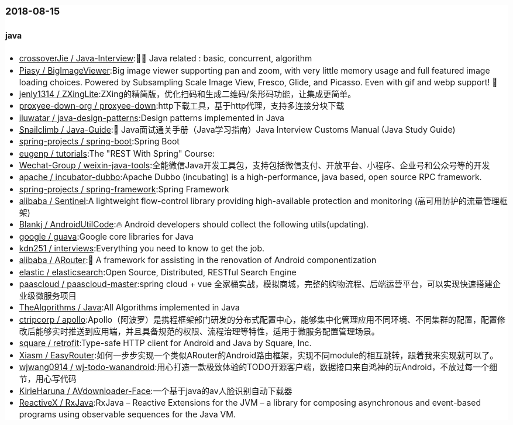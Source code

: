 ### 2018-08-15

#### java
* [crossoverJie / Java-Interview](https://github.com/crossoverJie/Java-Interview):👨‍🎓 Java related : basic, concurrent, algorithm
* [Piasy / BigImageViewer](https://github.com/Piasy/BigImageViewer):Big image viewer supporting pan and zoom, with very little memory usage and full featured image loading choices. Powered by Subsampling Scale Image View, Fresco, Glide, and Picasso. Even with gif and webp support! 🍻
* [jenly1314 / ZXingLite](https://github.com/jenly1314/ZXingLite):ZXing的精简版，优化扫码和生成二维码/条形码功能，让集成更简单。
* [proxyee-down-org / proxyee-down](https://github.com/proxyee-down-org/proxyee-down):http下载工具，基于http代理，支持多连接分块下载
* [iluwatar / java-design-patterns](https://github.com/iluwatar/java-design-patterns):Design patterns implemented in Java
* [Snailclimb / Java-Guide](https://github.com/Snailclimb/Java-Guide):📖 Java面试通关手册（Java学习指南）Java Interview Customs Manual (Java Study Guide)
* [spring-projects / spring-boot](https://github.com/spring-projects/spring-boot):Spring Boot
* [eugenp / tutorials](https://github.com/eugenp/tutorials):The "REST With Spring" Course:
* [Wechat-Group / weixin-java-tools](https://github.com/Wechat-Group/weixin-java-tools):全能微信Java开发工具包，支持包括微信支付、开放平台、小程序、企业号和公众号等的开发
* [apache / incubator-dubbo](https://github.com/apache/incubator-dubbo):Apache Dubbo (incubating) is a high-performance, java based, open source RPC framework.
* [spring-projects / spring-framework](https://github.com/spring-projects/spring-framework):Spring Framework
* [alibaba / Sentinel](https://github.com/alibaba/Sentinel):A lightweight flow-control library providing high-available protection and monitoring (高可用防护的流量管理框架)
* [Blankj / AndroidUtilCode](https://github.com/Blankj/AndroidUtilCode):🔥 Android developers should collect the following utils(updating).
* [google / guava](https://github.com/google/guava):Google core libraries for Java
* [kdn251 / interviews](https://github.com/kdn251/interviews):Everything you need to know to get the job.
* [alibaba / ARouter](https://github.com/alibaba/ARouter):💪 A framework for assisting in the renovation of Android componentization
* [elastic / elasticsearch](https://github.com/elastic/elasticsearch):Open Source, Distributed, RESTful Search Engine
* [paascloud / paascloud-master](https://github.com/paascloud/paascloud-master):spring cloud + vue 全家桶实战，模拟商城，完整的购物流程、后端运营平台，可以实现快速搭建企业级微服务项目
* [TheAlgorithms / Java](https://github.com/TheAlgorithms/Java):All Algorithms implemented in Java
* [ctripcorp / apollo](https://github.com/ctripcorp/apollo):Apollo（阿波罗）是携程框架部门研发的分布式配置中心，能够集中化管理应用不同环境、不同集群的配置，配置修改后能够实时推送到应用端，并且具备规范的权限、流程治理等特性，适用于微服务配置管理场景。
* [square / retrofit](https://github.com/square/retrofit):Type-safe HTTP client for Android and Java by Square, Inc.
* [Xiasm / EasyRouter](https://github.com/Xiasm/EasyRouter):如何一步步实现一个类似ARouter的Android路由框架，实现不同module的相互跳转，跟着我来实现就可以了。
* [wjwang0914 / wj-todo-wanandroid](https://github.com/wjwang0914/wj-todo-wanandroid):用心打造一款极致体验的TODO开源客户端，数据接口来自鸿神的玩Android，不放过每一个细节，用心写代码
* [KirieHaruna / AVdownloader-Face](https://github.com/KirieHaruna/AVdownloader-Face):一个基于java的av人脸识别自动下载器
* [ReactiveX / RxJava](https://github.com/ReactiveX/RxJava):RxJava – Reactive Extensions for the JVM – a library for composing asynchronous and event-based programs using observable sequences for the Java VM.
